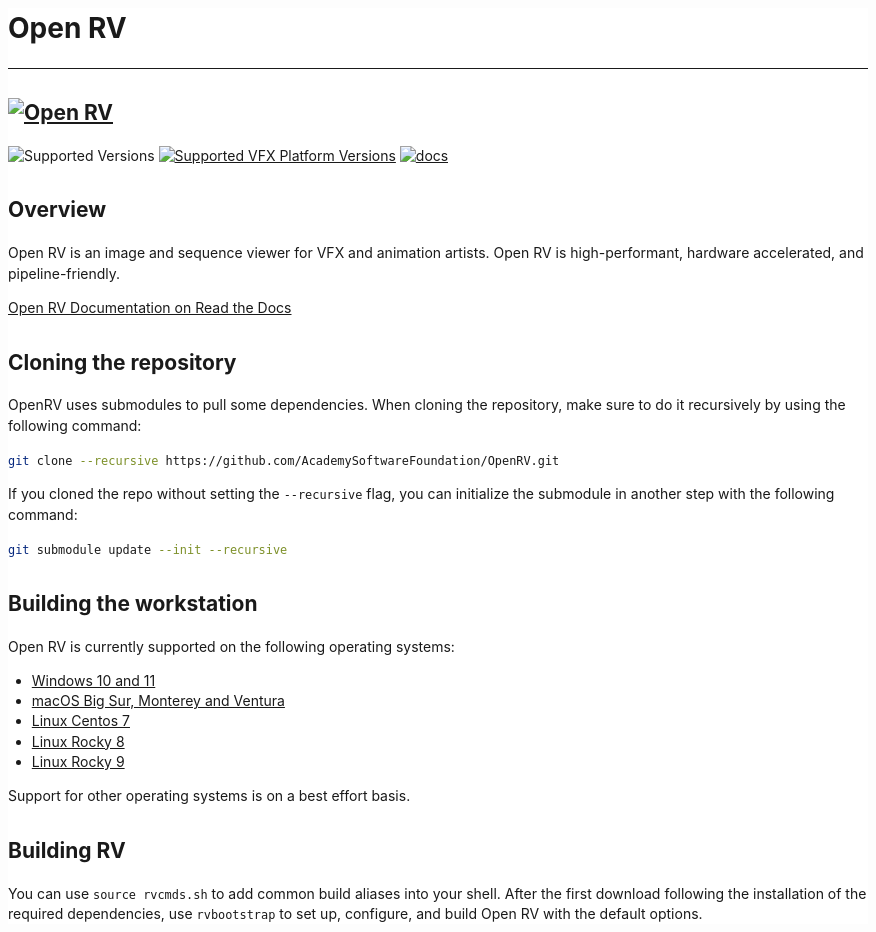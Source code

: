 # Open RV
---
[![Open RV](docs/images/OpenRV_icon.png)](https://github.com/AcademySoftwareFoundation/OpenRV.git)
---

![Supported Versions](https://img.shields.io/badge/python-3.10-blue)
[![Supported VFX Platform Versions](https://img.shields.io/badge/vfx%20platform-2023-lightgrey.svg)](http://www.vfxplatform.com/)
[![docs](https://readthedocs.org/projects/aswf-openrv/badge/?version=latest)](https://aswf-openrv.readthedocs.io/en/latest)

## Overview

Open RV is an image and sequence viewer for VFX and animation artists.
Open RV is high-performant, hardware accelerated, and pipeline-friendly.

[Open RV Documentation on Read the Docs](https://aswf-openrv.readthedocs.io/en/latest/)

## Cloning the repository

OpenRV uses submodules to pull some dependencies. When cloning the repository, make sure to do it recursively by using
the following command:

```bash
git clone --recursive https://github.com/AcademySoftwareFoundation/OpenRV.git
```

If you cloned the repo without setting the `--recursive` flag, you can initialize the submodule in another step with the
following command:

```bash
git submodule update --init --recursive
```

## Building the workstation

Open RV is currently supported on the following operating systems:

* [Windows 10 and 11](docs/build_system/config_windows.md)
* [macOS Big Sur, Monterey and Ventura](docs/build_system/config_macos.md)
* [Linux Centos 7](docs/build_system/config_linux_centos7.md)
* [Linux Rocky 8](docs/build_system/config_linux_rocky8.md)
* [Linux Rocky 9](docs/build_system/config_linux_rocky9.md)

Support for other operating systems is on a best effort basis.

## Building RV

You can use `source rvcmds.sh` to add common build aliases into your shell. After the first download following the
installation of the required dependencies, use `rvbootstrap` to set up, configure, and build Open RV with the default
options.
